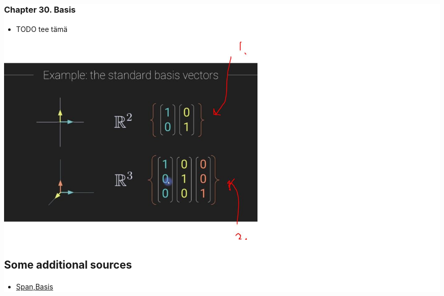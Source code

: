 ### Chapter 30. Basis

- TODO tee tämä

<img src="basis.JPG" alt="alt text" width="500"/>

## Some additional sources

- [Span,Basis](https://www.youtube.com/watch?v=k7RM-ot2NWY&list=PLe8LZCtW06l8D07uNbguVY8T4rlGmdymY&index=4)